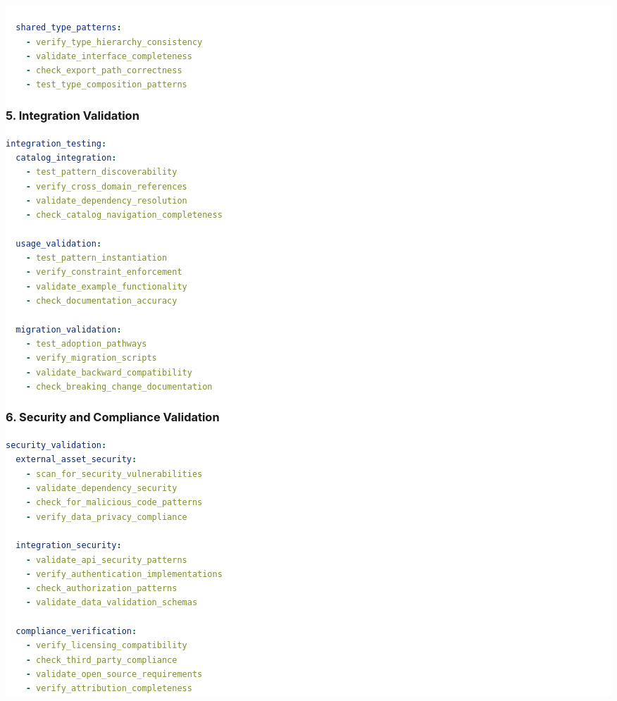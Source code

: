 ```yaml
  
  shared_type_patterns:
    - verify_type_hierarchy_consistency
    - validate_interface_completeness
    - check_export_path_correctness
    - test_type_composition_patterns
```

### 5. Integration Validation
```yaml
integration_testing:
  catalog_integration:
    - test_pattern_discoverability
    - verify_cross_domain_references
    - validate_dependency_resolution
    - check_catalog_navigation_completeness
  
  usage_validation:
    - test_pattern_instantiation
    - verify_constraint_enforcement
    - validate_example_functionality
    - check_documentation_accuracy
  
  migration_validation:
    - test_adoption_pathways
    - verify_migration_scripts
    - validate_backward_compatibility
    - check_breaking_change_documentation
```

### 6. Security and Compliance Validation
```yaml
security_validation:
  external_asset_security:
    - scan_for_security_vulnerabilities
    - validate_dependency_security
    - check_for_malicious_code_patterns
    - verify_data_privacy_compliance
  
  integration_security:
    - validate_api_security_patterns
    - verify_authentication_implementations
    - check_authorization_patterns
    - validate_data_validation_schemas
  
  compliance_verification:
    - verify_licensing_compatibility
    - check_third_party_compliance
    - validate_open_source_requirements
    - verify_attribution_completeness
```
